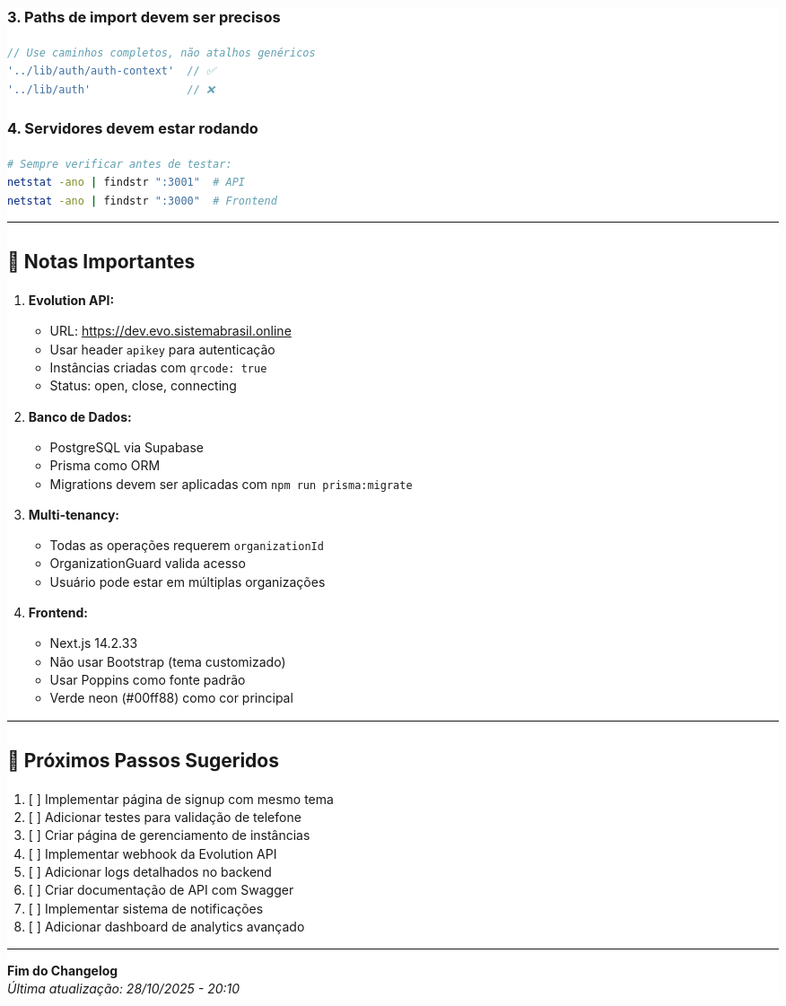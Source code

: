 ### 3. Paths de import devem ser precisos
```typescript
// Use caminhos completos, não atalhos genéricos
'../lib/auth/auth-context'  // ✅
'../lib/auth'               // ❌
```

### 4. Servidores devem estar rodando
```bash
# Sempre verificar antes de testar:
netstat -ano | findstr ":3001"  # API
netstat -ano | findstr ":3000"  # Frontend
```

---

## 📝 Notas Importantes

1. **Evolution API:**
   - URL: https://dev.evo.sistemabrasil.online
   - Usar header `apikey` para autenticação
   - Instâncias criadas com `qrcode: true`
   - Status: open, close, connecting

2. **Banco de Dados:**
   - PostgreSQL via Supabase
   - Prisma como ORM
   - Migrations devem ser aplicadas com `npm run prisma:migrate`

3. **Multi-tenancy:**
   - Todas as operações requerem `organizationId`
   - OrganizationGuard valida acesso
   - Usuário pode estar em múltiplas organizações

4. **Frontend:**
   - Next.js 14.2.33
   - Não usar Bootstrap (tema customizado)
   - Usar Poppins como fonte padrão
   - Verde neon (#00ff88) como cor principal

---

## 🚀 Próximos Passos Sugeridos

1. [ ] Implementar página de signup com mesmo tema
2. [ ] Adicionar testes para validação de telefone
3. [ ] Criar página de gerenciamento de instâncias
4. [ ] Implementar webhook da Evolution API
5. [ ] Adicionar logs detalhados no backend
6. [ ] Criar documentação de API com Swagger
7. [ ] Implementar sistema de notificações
8. [ ] Adicionar dashboard de analytics avançado

---

**Fim do Changelog**  
*Última atualização: 28/10/2025 - 20:10*

